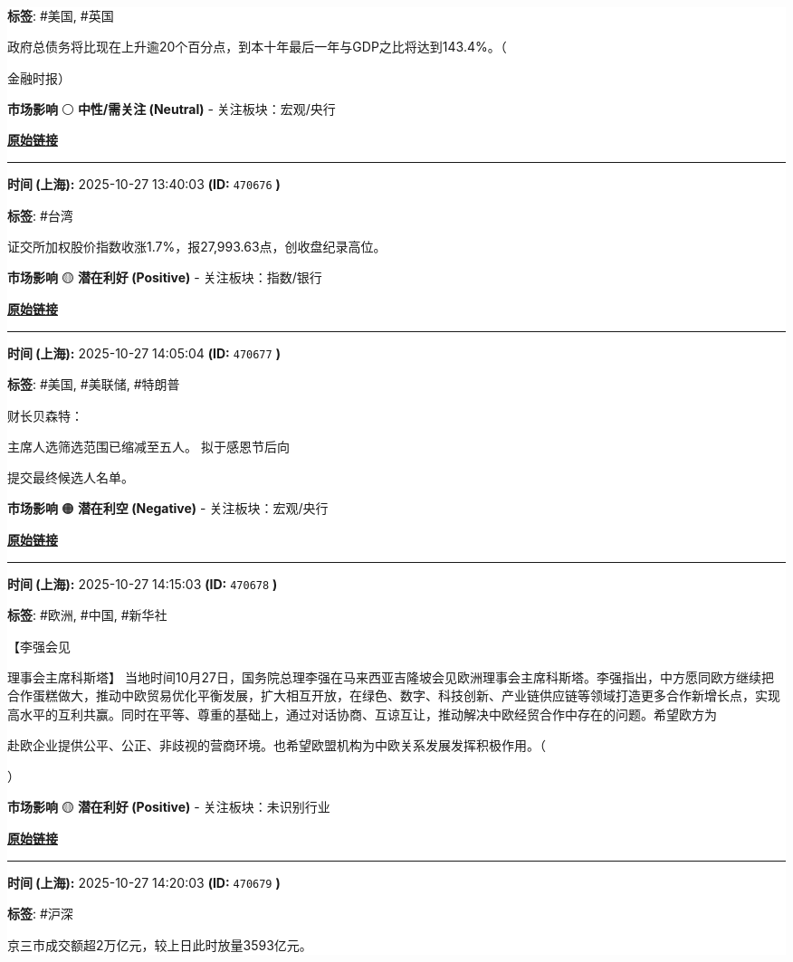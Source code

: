 **标签**: #美国, #英国

政府总债务将比现在上升逾20个百分点，到本十年最后一年与GDP之比将达到143.4%。（

金融时报）

**市场影响** ⚪ **中性/需关注 (Neutral)** - 关注板块：宏观/央行

**[原始链接](https://t.me/FinanceNewsDaily/470675)**

---
**时间 (上海):** 2025-10-27 13:40:03 **(ID:** `470676` **)**

**标签**: #台湾

证交所加权股价指数收涨1.7%，报27,993.63点，创收盘纪录高位。

**市场影响** 🟡 **潜在利好 (Positive)** - 关注板块：指数/银行

**[原始链接](https://t.me/FinanceNewsDaily/470676)**

---
**时间 (上海):** 2025-10-27 14:05:04 **(ID:** `470677` **)**

**标签**: #美国, #美联储, #特朗普

财长贝森特：

主席人选筛选范围已缩减至五人。
拟于感恩节后向

提交最终候选人名单。

**市场影响** 🟠 **潜在利空 (Negative)** - 关注板块：宏观/央行

**[原始链接](https://t.me/FinanceNewsDaily/470677)**

---
**时间 (上海):** 2025-10-27 14:15:03 **(ID:** `470678` **)**

**标签**: #欧洲, #中国, #新华社

【李强会见

理事会主席科斯塔】
当地时间10月27日，国务院总理李强在马来西亚吉隆坡会见欧洲理事会主席科斯塔。李强指出，中方愿同欧方继续把合作蛋糕做大，推动中欧贸易优化平衡发展，扩大相互开放，在绿色、数字、科技创新、产业链供应链等领域打造更多合作新增长点，实现高水平的互利共赢。同时在平等、尊重的基础上，通过对话协商、互谅互让，推动解决中欧经贸合作中存在的问题。希望欧方为

赴欧企业提供公平、公正、非歧视的营商环境。也希望欧盟机构为中欧关系发展发挥积极作用。（

）

**市场影响** 🟡 **潜在利好 (Positive)** - 关注板块：未识别行业

**[原始链接](https://t.me/FinanceNewsDaily/470678)**

---
**时间 (上海):** 2025-10-27 14:20:03 **(ID:** `470679` **)**

**标签**: #沪深

京三市成交额超2万亿元，较上日此时放量3593亿元。
